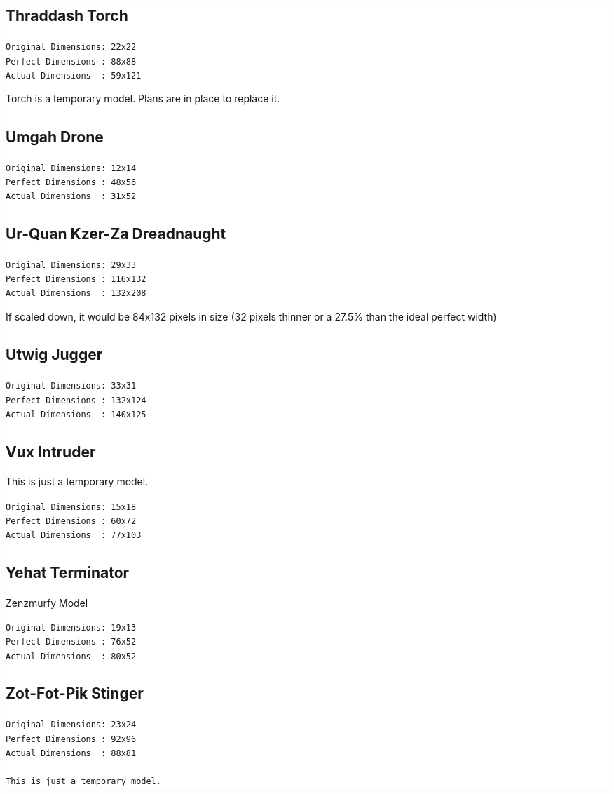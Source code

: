 ## Thraddash Torch ##
```
Original Dimensions: 22x22
Perfect Dimensions : 88x88
Actual Dimensions  : 59x121
```

Torch is a temporary model. Plans are in place to replace it.

## Umgah Drone ##
```
Original Dimensions: 12x14
Perfect Dimensions : 48x56
Actual Dimensions  : 31x52
```

## Ur-Quan Kzer-Za Dreadnaught ##
```
Original Dimensions: 29x33
Perfect Dimensions : 116x132
Actual Dimensions  : 132x208
```

If scaled down, it would be 84x132 pixels in size (32 pixels thinner or a 27.5% than the ideal perfect width)

## Utwig Jugger ##
```
Original Dimensions: 33x31
Perfect Dimensions : 132x124
Actual Dimensions  : 140x125
```

## Vux Intruder ##
This is just a temporary model.
```
Original Dimensions: 15x18
Perfect Dimensions : 60x72
Actual Dimensions  : 77x103
```

## Yehat Terminator ##
Zenzmurfy Model
```
Original Dimensions: 19x13
Perfect Dimensions : 76x52
Actual Dimensions  : 80x52
```

## Zot-Fot-Pik Stinger ##
```
Original Dimensions: 23x24
Perfect Dimensions : 92x96
Actual Dimensions  : 88x81

This is just a temporary model.
```